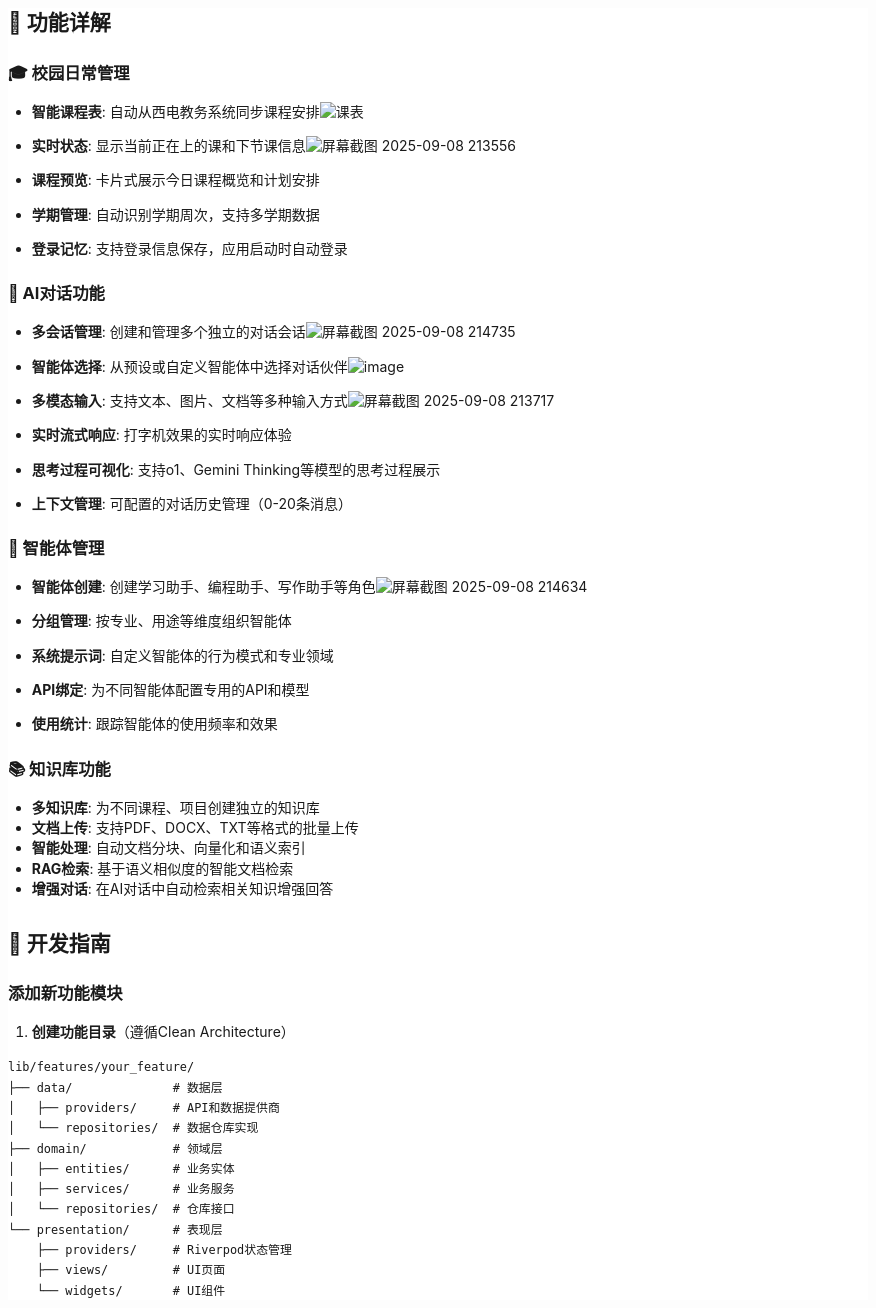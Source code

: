 ## 📖 功能详解

### 🎓 校园日常管理
- **智能课程表**: 自动从西电教务系统同步课程安排![课表](https://github.com/user-attachments/assets/561e5306-882c-4fe1-884f-e9a10fdb309f)

- **实时状态**: 显示当前正在上的课和下节课信息<img width="2518" height="1019" alt="屏幕截图 2025-09-08 213556" src="https://github.com/user-attachments/assets/9d1cdf04-0772-41cc-a88a-a1dcae9a27a2" />

- **课程预览**: 卡片式展示今日课程概览和计划安排
- **学期管理**: 自动识别学期周次，支持多学期数据
- **登录记忆**: 支持登录信息保存，应用启动时自动登录

### 🤖 AI对话功能
- **多会话管理**: 创建和管理多个独立的对话会话<img width="496" height="1511" alt="屏幕截图 2025-09-08 214735" src="https://github.com/user-attachments/assets/dabe98f4-a73a-4bbd-93dd-15dfa72a39a2" />

- **智能体选择**: 从预设或自定义智能体中选择对话伙伴<img width="2488" height="1447" alt="image" src="https://github.com/user-attachments/assets/a91a6d7c-640d-4ad0-9832-cd401b37399e" />

- **多模态输入**: 支持文本、图片、文档等多种输入方式<img width="1872" height="761" alt="屏幕截图 2025-09-08 213717" src="https://github.com/user-attachments/assets/f00dcce7-fb0d-4793-9fb5-2c14e22669d9" />

- **实时流式响应**: 打字机效果的实时响应体验
- **思考过程可视化**: 支持o1、Gemini Thinking等模型的思考过程展示
- **上下文管理**: 可配置的对话历史管理（0-20条消息）

### 👥 智能体管理
- **智能体创建**: 创建学习助手、编程助手、写作助手等角色<img width="2519" height="1479" alt="屏幕截图 2025-09-08 214634" src="https://github.com/user-attachments/assets/bd26fbd6-3898-4863-8339-3ce7bb639020" />

- **分组管理**: 按专业、用途等维度组织智能体
- **系统提示词**: 自定义智能体的行为模式和专业领域
- **API绑定**: 为不同智能体配置专用的API和模型
- **使用统计**: 跟踪智能体的使用频率和效果

### 📚 知识库功能
- **多知识库**: 为不同课程、项目创建独立的知识库
- **文档上传**: 支持PDF、DOCX、TXT等格式的批量上传
- **智能处理**: 自动文档分块、向量化和语义索引
- **RAG检索**: 基于语义相似度的智能文档检索
- **增强对话**: 在AI对话中自动检索相关知识增强回答

## 🔧 开发指南

### 添加新功能模块

1. **创建功能目录**（遵循Clean Architecture）
```
lib/features/your_feature/
├── data/              # 数据层
│   ├── providers/     # API和数据提供商
│   └── repositories/  # 数据仓库实现
├── domain/            # 领域层
│   ├── entities/      # 业务实体
│   ├── services/      # 业务服务
│   └── repositories/  # 仓库接口
└── presentation/      # 表现层
    ├── providers/     # Riverpod状态管理
    ├── views/         # UI页面
    └── widgets/       # UI组件
```
